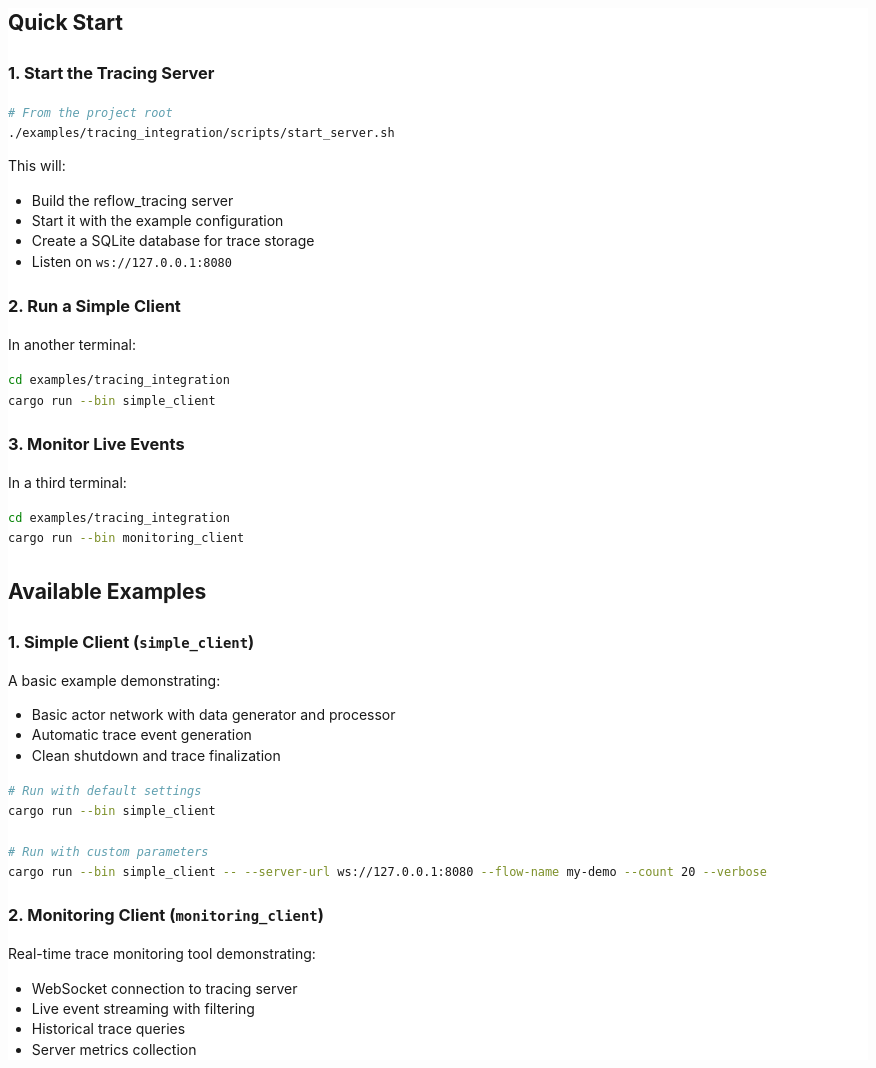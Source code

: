 ## Quick Start

### 1. Start the Tracing Server

```bash
# From the project root
./examples/tracing_integration/scripts/start_server.sh
```

This will:
- Build the reflow_tracing server
- Start it with the example configuration
- Create a SQLite database for trace storage
- Listen on `ws://127.0.0.1:8080`

### 2. Run a Simple Client

In another terminal:

```bash
cd examples/tracing_integration
cargo run --bin simple_client
```

### 3. Monitor Live Events

In a third terminal:

```bash
cd examples/tracing_integration
cargo run --bin monitoring_client
```

## Available Examples

### 1. Simple Client (`simple_client`)

A basic example demonstrating:
- Basic actor network with data generator and processor
- Automatic trace event generation
- Clean shutdown and trace finalization

```bash
# Run with default settings
cargo run --bin simple_client

# Run with custom parameters
cargo run --bin simple_client -- --server-url ws://127.0.0.1:8080 --flow-name my-demo --count 20 --verbose
```

### 2. Monitoring Client (`monitoring_client`)

Real-time trace monitoring tool demonstrating:
- WebSocket connection to tracing server
- Live event streaming with filtering
- Historical trace queries
- Server metrics collection
